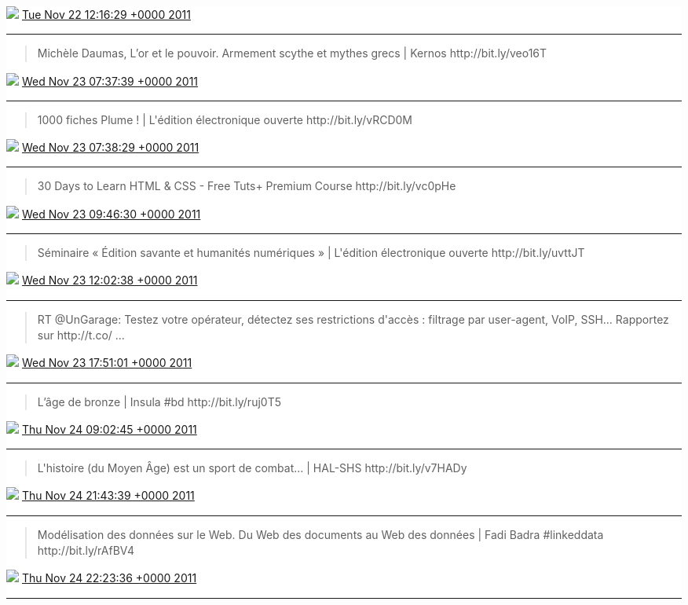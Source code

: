 <img src="../../media/tweet.ico" width="12" /> [Tue Nov 22 12:16:29 +0000 2011](https://twitter.com/regisrob/status/138953999410933760)

----

> Michèle Daumas, L’or et le pouvoir\. Armement scythe et mythes grecs \| Kernos http://bit\.ly/veo16T

<img src="../../media/tweet.ico" width="12" /> [Wed Nov 23 07:37:39 +0000 2011](https://twitter.com/regisrob/status/139246217086509056)

----

> 1000 fiches Plume \! \| L'édition électronique ouverte http://bit\.ly/vRCD0M

<img src="../../media/tweet.ico" width="12" /> [Wed Nov 23 07:38:29 +0000 2011](https://twitter.com/regisrob/status/139246423936999424)

----

> 30 Days to Learn HTML & CSS \- Free Tuts\+ Premium Course http://bit\.ly/vc0pHe

<img src="../../media/tweet.ico" width="12" /> [Wed Nov 23 09:46:30 +0000 2011](https://twitter.com/regisrob/status/139278639660400641)

----

> Séminaire « Édition savante et humanités numériques » \| L'édition électronique ouverte http://bit\.ly/uvttJT

<img src="../../media/tweet.ico" width="12" /> [Wed Nov 23 12:02:38 +0000 2011](https://twitter.com/regisrob/status/139312901172379649)

----

> RT @UnGarage: Testez votre opérateur, détectez ses restrictions d'accès : filtrage par user\-agent, VoIP, SSH… Rapportez sur http://t\.co/ \.\.\.

<img src="../../media/tweet.ico" width="12" /> [Wed Nov 23 17:51:01 +0000 2011](https://twitter.com/regisrob/status/139400574998298624)

----

> L’âge de bronze \| Insula \#bd http://bit\.ly/ruj0T5

<img src="../../media/tweet.ico" width="12" /> [Thu Nov 24 09:02:45 +0000 2011](https://twitter.com/regisrob/status/139630020174954497)

----

> L'histoire \(du Moyen Âge\) est un sport de combat\.\.\. \| HAL\-SHS http://bit\.ly/v7HADy

<img src="../../media/tweet.ico" width="12" /> [Thu Nov 24 21:43:39 +0000 2011](https://twitter.com/regisrob/status/139821505214296064)

----

> Modélisation des données sur le Web\. Du Web des documents au Web des données \| Fadi Badra \#linkeddata http://bit\.ly/rAfBV4

<img src="../../media/tweet.ico" width="12" /> [Thu Nov 24 22:23:36 +0000 2011](https://twitter.com/regisrob/status/139831558516387842)

----
